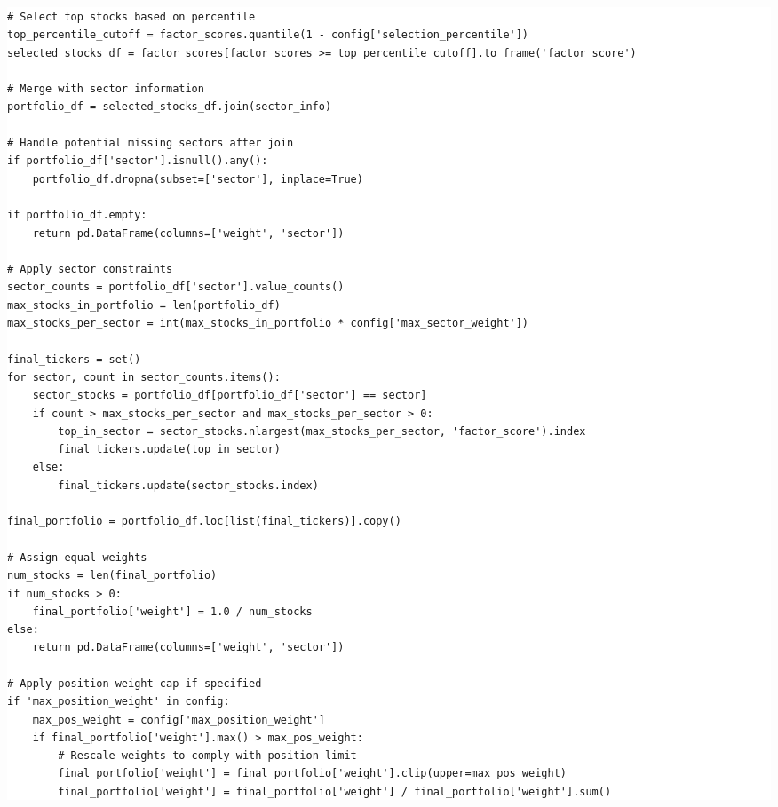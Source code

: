     # Select top stocks based on percentile
    top_percentile_cutoff = factor_scores.quantile(1 - config['selection_percentile'])
    selected_stocks_df = factor_scores[factor_scores >= top_percentile_cutoff].to_frame('factor_score')
    
    # Merge with sector information
    portfolio_df = selected_stocks_df.join(sector_info)
    
    # Handle potential missing sectors after join
    if portfolio_df['sector'].isnull().any():
        portfolio_df.dropna(subset=['sector'], inplace=True)

    if portfolio_df.empty:
        return pd.DataFrame(columns=['weight', 'sector'])

    # Apply sector constraints
    sector_counts = portfolio_df['sector'].value_counts()
    max_stocks_in_portfolio = len(portfolio_df)
    max_stocks_per_sector = int(max_stocks_in_portfolio * config['max_sector_weight'])
    
    final_tickers = set()
    for sector, count in sector_counts.items():
        sector_stocks = portfolio_df[portfolio_df['sector'] == sector]
        if count > max_stocks_per_sector and max_stocks_per_sector > 0:
            top_in_sector = sector_stocks.nlargest(max_stocks_per_sector, 'factor_score').index
            final_tickers.update(top_in_sector)
        else:
            final_tickers.update(sector_stocks.index)
            
    final_portfolio = portfolio_df.loc[list(final_tickers)].copy()
    
    # Assign equal weights
    num_stocks = len(final_portfolio)
    if num_stocks > 0:
        final_portfolio['weight'] = 1.0 / num_stocks
    else:
        return pd.DataFrame(columns=['weight', 'sector'])
        
    # Apply position weight cap if specified
    if 'max_position_weight' in config:
        max_pos_weight = config['max_position_weight']
        if final_portfolio['weight'].max() > max_pos_weight:
            # Rescale weights to comply with position limit
            final_portfolio['weight'] = final_portfolio['weight'].clip(upper=max_pos_weight)
            final_portfolio['weight'] = final_portfolio['weight'] / final_portfolio['weight'].sum()
